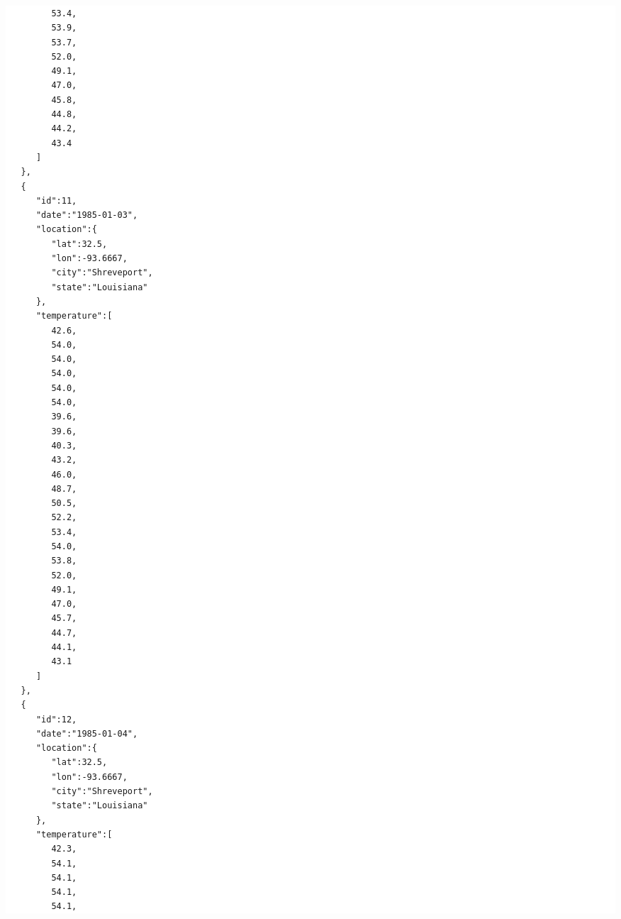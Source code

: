 ```
         53.4,
         53.9,
         53.7,
         52.0,
         49.1,
         47.0,
         45.8,
         44.8,
         44.2,
         43.4
      ]
   },
   {
      "id":11,
      "date":"1985-01-03",
      "location":{
         "lat":32.5,
         "lon":-93.6667,
         "city":"Shreveport",
         "state":"Louisiana"
      },
      "temperature":[
         42.6,
         54.0,
         54.0,
         54.0,
         54.0,
         54.0,
         39.6,
         39.6,
         40.3,
         43.2,
         46.0,
         48.7,
         50.5,
         52.2,
         53.4,
         54.0,
         53.8,
         52.0,
         49.1,
         47.0,
         45.7,
         44.7,
         44.1,
         43.1
      ]
   },
   {
      "id":12,
      "date":"1985-01-04",
      "location":{
         "lat":32.5,
         "lon":-93.6667,
         "city":"Shreveport",
         "state":"Louisiana"
      },
      "temperature":[
         42.3,
         54.1,
         54.1,
         54.1,
         54.1,
```